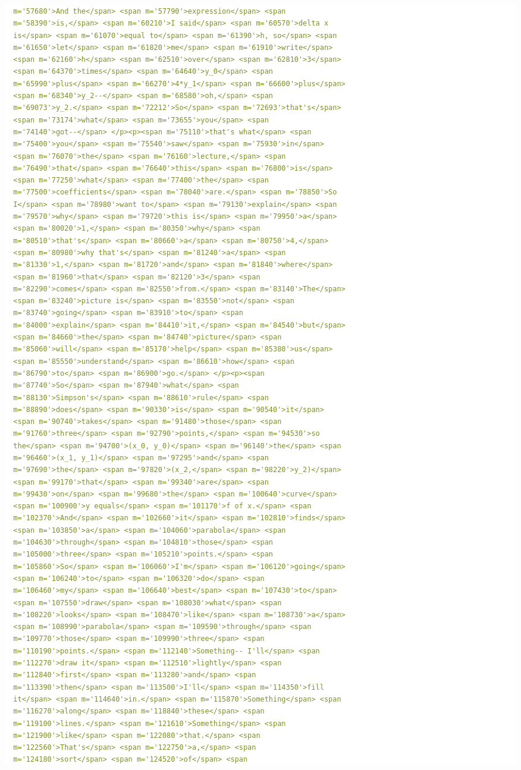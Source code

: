 ```yaml
  m='57680'>And the</span> <span m='57790'>expression</span> <span
  m='58390'>is,</span> <span m='60210'>I said</span> <span m='60570'>delta x
  is</span> <span m='61070'>equal to</span> <span m='61390'>h, so</span> <span
  m='61650'>let</span> <span m='61820'>me</span> <span m='61910'>write</span>
  <span m='62160'>h</span> <span m='62510'>over</span> <span m='62810'>3</span>
  <span m='64370'>times</span> <span m='64640'>y_0</span> <span
  m='65990'>plus</span> <span m='66270'>4*y_1</span> <span m='66600'>plus</span>
  <span m='68340'>y_2--</span> <span m='68580'>oh,</span> <span
  m='69073'>y_2.</span> <span m='72212'>So</span> <span m='72693'>that's</span>
  <span m='73174'>what</span> <span m='73655'>you</span> <span
  m='74140'>got--</span> </p><p><span m='75110'>that's what</span> <span
  m='75400'>you</span> <span m='75540'>saw</span> <span m='75930'>in</span>
  <span m='76070'>the</span> <span m='76160'>lecture,</span> <span
  m='76490'>that</span> <span m='76640'>this</span> <span m='76800'>is</span>
  <span m='77250'>what</span> <span m='77400'>the</span> <span
  m='77500'>coefficients</span> <span m='78040'>are.</span> <span m='78850'>So
  I</span> <span m='78980'>want to</span> <span m='79130'>explain</span> <span
  m='79570'>why</span> <span m='79720'>this is</span> <span m='79950'>a</span>
  <span m='80020'>1,</span> <span m='80350'>why</span> <span
  m='80510'>that's</span> <span m='80660'>a</span> <span m='80750'>4,</span>
  <span m='80980'>why that's</span> <span m='81240'>a</span> <span
  m='81330'>1,</span> <span m='81720'>and</span> <span m='81840'>where</span>
  <span m='81960'>that</span> <span m='82120'>3</span> <span
  m='82290'>comes</span> <span m='82550'>from.</span> <span m='83140'>The</span>
  <span m='83240'>picture is</span> <span m='83550'>not</span> <span
  m='83740'>going</span> <span m='83910'>to</span> <span
  m='84000'>explain</span> <span m='84410'>it,</span> <span m='84540'>but</span>
  <span m='84660'>the</span> <span m='84740'>picture</span> <span
  m='85060'>will</span> <span m='85170'>help</span> <span m='85380'>us</span>
  <span m='85550'>understand</span> <span m='86610'>how</span> <span
  m='86790'>to</span> <span m='86900'>go.</span> </p><p><span
  m='87740'>So</span> <span m='87940'>what</span> <span
  m='88130'>Simpson's</span> <span m='88610'>rule</span> <span
  m='88890'>does</span> <span m='90330'>is</span> <span m='90540'>it</span>
  <span m='90740'>takes</span> <span m='91480'>those</span> <span
  m='91760'>three</span> <span m='92790'>points,</span> <span m='94530'>so
  the</span> <span m='94700'>(x_0, y_0)</span> <span m='96140'>the</span> <span
  m='96460'>(x_1, y_1)</span> <span m='97295'>and</span> <span
  m='97690'>the</span> <span m='97820'>(x_2,</span> <span m='98220'>y_2)</span>
  <span m='99170'>that</span> <span m='99340'>are</span> <span
  m='99430'>on</span> <span m='99680'>the</span> <span m='100640'>curve</span>
  <span m='100900'>y equals</span> <span m='101170'>f of x.</span> <span
  m='102370'>And</span> <span m='102660'>it</span> <span m='102810'>finds</span>
  <span m='103850'>a</span> <span m='104060'>parabola</span> <span
  m='104630'>through</span> <span m='104810'>those</span> <span
  m='105000'>three</span> <span m='105210'>points.</span> <span
  m='105860'>So</span> <span m='106060'>I'm</span> <span m='106120'>going</span>
  <span m='106240'>to</span> <span m='106320'>do</span> <span
  m='106460'>my</span> <span m='106640'>best</span> <span m='107430'>to</span>
  <span m='107550'>draw</span> <span m='108030'>what</span> <span
  m='108220'>looks</span> <span m='108470'>like</span> <span m='108730'>a</span>
  <span m='108990'>parabola</span> <span m='109590'>through</span> <span
  m='109770'>those</span> <span m='109990'>three</span> <span
  m='110190'>points.</span> <span m='112140'>Something-- I'll</span> <span
  m='112270'>draw it</span> <span m='112510'>lightly</span> <span
  m='112840'>first</span> <span m='113280'>and</span> <span
  m='113390'>then</span> <span m='113500'>I'll</span> <span m='114350'>fill
  it</span> <span m='114640'>in.</span> <span m='115870'>Something</span> <span
  m='116270'>along</span> <span m='118840'>these</span> <span
  m='119100'>lines.</span> <span m='121610'>Something</span> <span
  m='121900'>like</span> <span m='122080'>that.</span> <span
  m='122560'>That's</span> <span m='122750'>a,</span> <span
  m='124180'>sort</span> <span m='124520'>of</span> <span
```